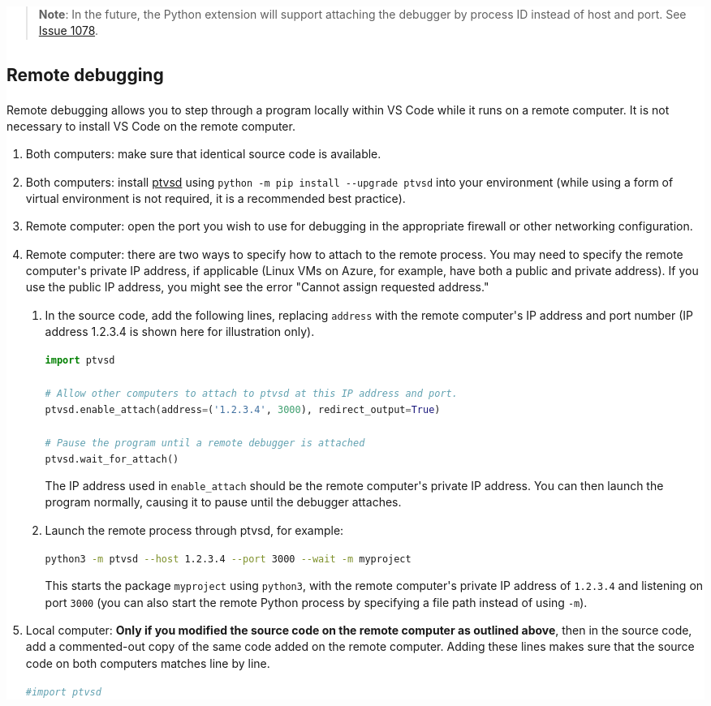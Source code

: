 > **Note**: In the future, the Python extension will support attaching the debugger by process ID instead of host and port. See [Issue 1078](https://github.com/Microsoft/vscode-python/issues/1078).

## Remote debugging

Remote debugging allows you to step through a program locally within VS Code while it runs on a remote computer. It is not necessary to install VS Code on the remote computer.

1. Both computers: make sure that identical source code is available.

1. Both computers: install [ptvsd](https://pypi.org/project/ptvsd/) using `python -m pip install --upgrade ptvsd` into your environment (while using a form of virtual environment is not required, it is a recommended best practice).

1. Remote computer: open the port you wish to use for debugging in the appropriate firewall or other networking configuration.

1. Remote computer: there are two ways to specify how to attach to the remote process. You may need to specify the remote computer's private IP address, if applicable (Linux VMs on Azure, for example, have both a public and private address). If you use the public IP address, you might see the error "Cannot assign requested address."

   1. In the source code, add the following lines, replacing `address` with the remote computer's IP address and port number (IP address 1.2.3.4 is shown here for illustration only).

        ```python
        import ptvsd

        # Allow other computers to attach to ptvsd at this IP address and port.
        ptvsd.enable_attach(address=('1.2.3.4', 3000), redirect_output=True)

        # Pause the program until a remote debugger is attached
        ptvsd.wait_for_attach()
        ```

        The IP address used in `enable_attach` should be the remote computer's private IP address. You can then launch the program normally, causing it to pause until the debugger attaches.

   1. Launch the remote process through ptvsd, for example:

       ```bash
       python3 -m ptvsd --host 1.2.3.4 --port 3000 --wait -m myproject
       ```

       This starts the package `myproject` using `python3`, with the remote computer's private IP address of `1.2.3.4` and listening on port `3000` (you can also start the remote Python process by specifying a file path instead of using `-m`).

1. Local computer: **Only if you modified the source code on the remote computer as outlined above**, then in the source code, add a commented-out copy of the same code added on the remote computer. Adding these lines makes sure that the source code on both computers matches line by line.

    ```python
    #import ptvsd
